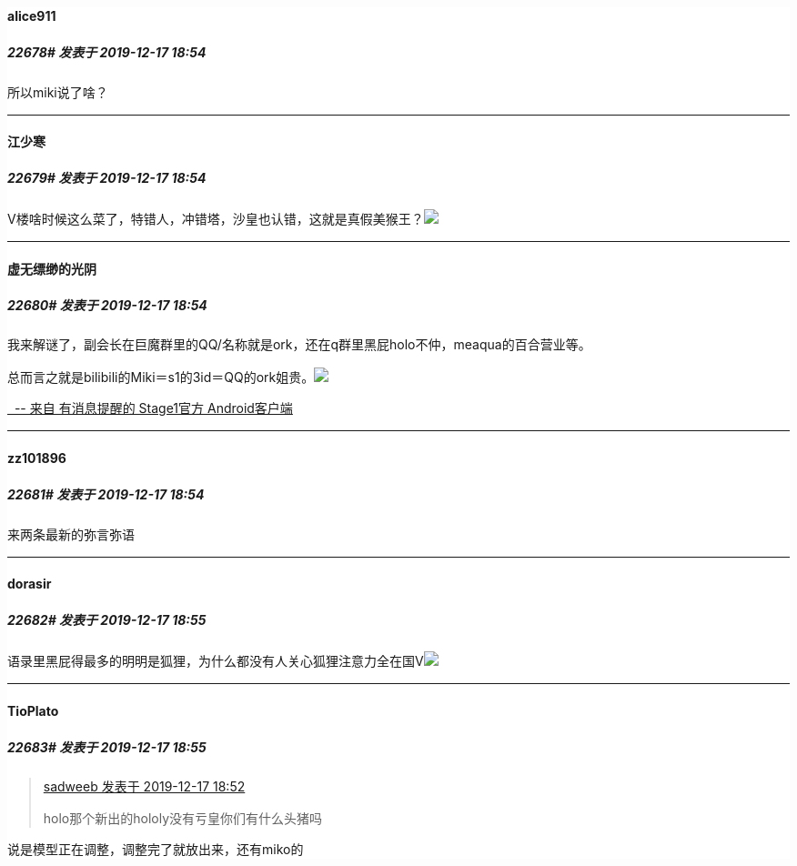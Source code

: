 ####  alice911  
##### 22678#       发表于 2019-12-17 18:54


所以miki说了啥？


-----

####  江少寒  
##### 22679#       发表于 2019-12-17 18:54


V楼啥时候这么菜了，特错人，冲错塔，沙皇也认错，这就是真假美猴王？<img src="https://static.saraba1st.com/image/smiley/face2017/067.png" referrerpolicy="no-referrer">


-----

####  虚无缥缈的光阴  
##### 22680#       发表于 2019-12-17 18:54


我来解谜了，副会长在巨魔群里的QQ/名称就是ork，还在q群里黑屁holo不仲，meaqua的百合营业等。

总而言之就是bilibili的Miki＝s1的3id＝QQ的ork姐贵。<img src="https://static.saraba1st.com/image/smiley/face2017/002.png" referrerpolicy="no-referrer">

[  -- 来自 有消息提醒的 Stage1官方 Android客户端](https://www.coolapk.com/apk/140634)


-----

####  zz101896  
##### 22681#       发表于 2019-12-17 18:54


来两条最新的弥言弥语


-----

####  dorasir  
##### 22682#       发表于 2019-12-17 18:55


语录里黑屁得最多的明明是狐狸，为什么都没有人关心狐狸注意力全在国V<img src="https://static.saraba1st.com/image/smiley/face2017/137.gif" referrerpolicy="no-referrer">


-----

####  TioPlato  
##### 22683#       发表于 2019-12-17 18:55


<blockquote><a href="httphttps://bbs.saraba1st.com/2b/forum.php?mod=redirect&amp;goto=findpost&amp;pid=45895399&amp;ptid=1857164" target="_blank">sadweeb 发表于 2019-12-17 18:52</a>

holo那个新出的hololy没有亏皇你们有什么头猪吗</blockquote>
说是模型正在调整，调整完了就放出来，还有miko的
